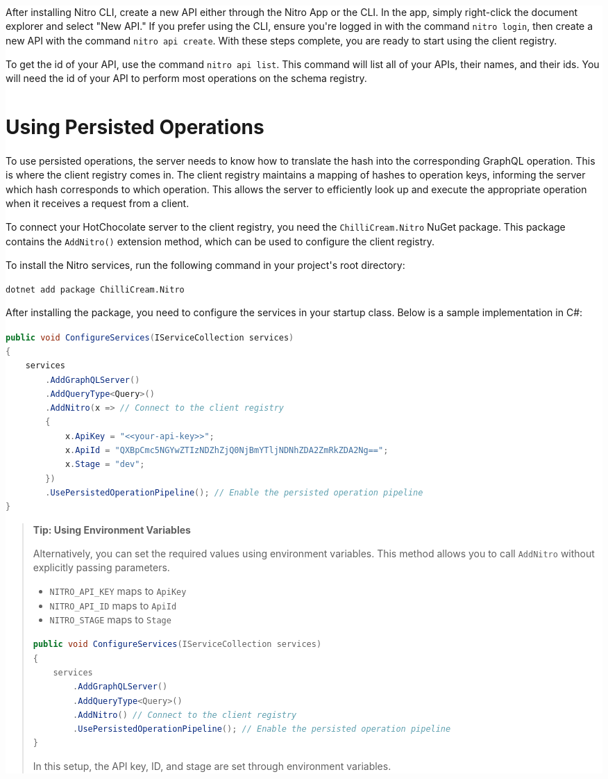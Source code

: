 After installing Nitro CLI, create a new API either through the Nitro App or the CLI. In the app, simply right-click the document explorer and select "New API." If you prefer using the CLI, ensure you're logged in with the command `nitro login`, then create a new API with the command `nitro api create`. With these steps complete, you are ready to start using the client registry.

To get the id of your API, use the command `nitro api list`. This command will list all of your APIs, their names, and their ids. You will need the id of your API to perform most operations on the schema registry.

# Using Persisted Operations

To use persisted operations, the server needs to know how to translate the hash into the corresponding GraphQL operation. This is where the client registry comes in. The client registry maintains a mapping of hashes to operation keys, informing the server which hash corresponds to which operation. This allows the server to efficiently look up and execute the appropriate operation when it receives a request from a client.

To connect your HotChocolate server to the client registry, you need the `ChilliCream.Nitro` NuGet package. This package contains the `AddNitro()` extension method, which can be used to configure the client registry.

To install the Nitro services, run the following command in your project's root directory:

```bash
dotnet add package ChilliCream.Nitro
```

After installing the package, you need to configure the services in your startup class. Below is a sample implementation in C#:

```csharp
public void ConfigureServices(IServiceCollection services)
{
    services
        .AddGraphQLServer()
        .AddQueryType<Query>()
        .AddNitro(x => // Connect to the client registry
        {
            x.ApiKey = "<<your-api-key>>";
            x.ApiId = "QXBpCmc5NGYwZTIzNDZhZjQ0NjBmYTljNDNhZDA2ZmRkZDA2Ng==";
            x.Stage = "dev";
        })
        .UsePersistedOperationPipeline(); // Enable the persisted operation pipeline
}
```

> **Tip: Using Environment Variables**
>
> Alternatively, you can set the required values using environment variables. This method allows you to call `AddNitro` without explicitly passing parameters.
>
> - `NITRO_API_KEY` maps to `ApiKey`
> - `NITRO_API_ID` maps to `ApiId`
> - `NITRO_STAGE` maps to `Stage`
>
> ```csharp
> public void ConfigureServices(IServiceCollection services)
> {
>     services
>         .AddGraphQLServer()
>         .AddQueryType<Query>()
>         .AddNitro() // Connect to the client registry
>         .UsePersistedOperationPipeline(); // Enable the persisted operation pipeline
> }
> ```
>
> In this setup, the API key, ID, and stage are set through environment variables.